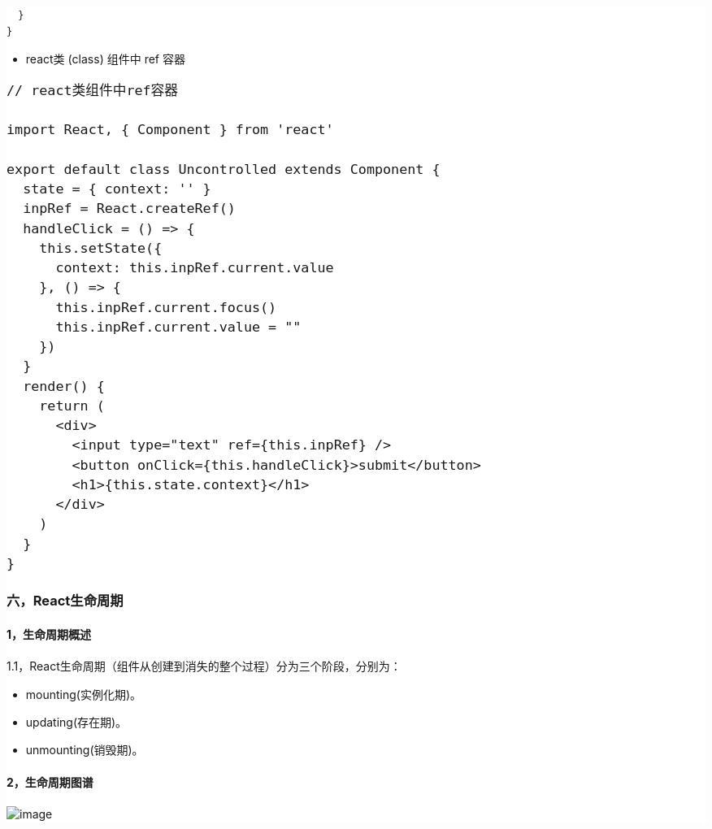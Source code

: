 ```
  }
}
```

</font>

- react类 (class) 组件中 ref 容器

<font size=4>

```
// react类组件中ref容器

import React, { Component } from 'react'

export default class Uncontrolled extends Component {
  state = { context: '' }
  inpRef = React.createRef()
  handleClick = () => {
    this.setState({
      context: this.inpRef.current.value
    }, () => {
      this.inpRef.current.focus()
      this.inpRef.current.value = ""
    })
  }
  render() {
    return (
      <div>
        <input type="text" ref={this.inpRef} />
        <button onClick={this.handleClick}>submit</button>
        <h1>{this.state.context}</h1>
      </div>
    )
  }
}
```

</font>

### 六，React生命周期

#### 1，生命周期概述

1.1，React生命周期（组件从创建到消失的整个过程）分为三个阶段，分别为：

- mounting(实例化期)。

- updating(存在期)。

- unmounting(销毁期)。

#### 2，生命周期图谱

![image](http://img2020.cnblogs.com/blog/480452/202003/480452-20200304192602004-1059457791.png)
